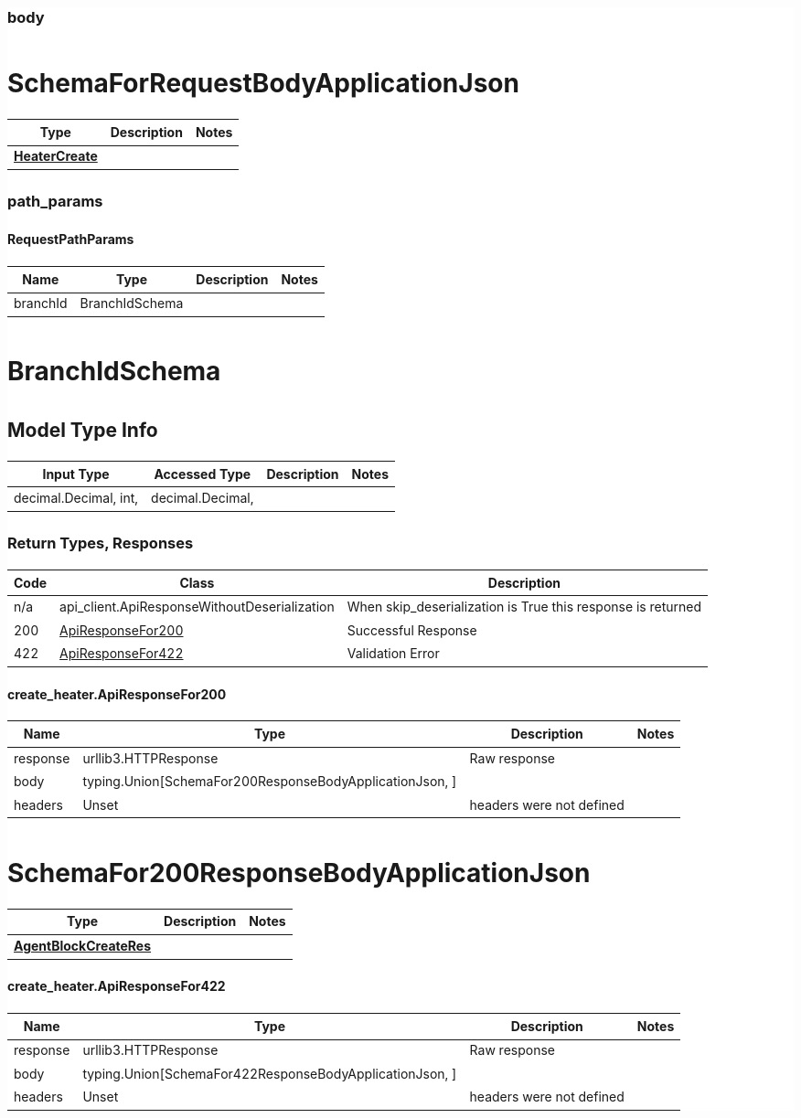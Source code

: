 ### body

# SchemaForRequestBodyApplicationJson
Type | Description  | Notes
------------- | ------------- | -------------
[**HeaterCreate**](../../models/HeaterCreate.md) |  | 


### path_params
#### RequestPathParams

Name | Type | Description  | Notes
------------- | ------------- | ------------- | -------------
branchId | BranchIdSchema | | 

# BranchIdSchema

## Model Type Info
Input Type | Accessed Type | Description | Notes
------------ | ------------- | ------------- | -------------
decimal.Decimal, int,  | decimal.Decimal,  |  | 

### Return Types, Responses

Code | Class | Description
------------- | ------------- | -------------
n/a | api_client.ApiResponseWithoutDeserialization | When skip_deserialization is True this response is returned
200 | [ApiResponseFor200](#create_heater.ApiResponseFor200) | Successful Response
422 | [ApiResponseFor422](#create_heater.ApiResponseFor422) | Validation Error

#### create_heater.ApiResponseFor200
Name | Type | Description  | Notes
------------- | ------------- | ------------- | -------------
response | urllib3.HTTPResponse | Raw response |
body | typing.Union[SchemaFor200ResponseBodyApplicationJson, ] |  |
headers | Unset | headers were not defined |

# SchemaFor200ResponseBodyApplicationJson
Type | Description  | Notes
------------- | ------------- | -------------
[**AgentBlockCreateRes**](../../models/AgentBlockCreateRes.md) |  | 


#### create_heater.ApiResponseFor422
Name | Type | Description  | Notes
------------- | ------------- | ------------- | -------------
response | urllib3.HTTPResponse | Raw response |
body | typing.Union[SchemaFor422ResponseBodyApplicationJson, ] |  |
headers | Unset | headers were not defined |
